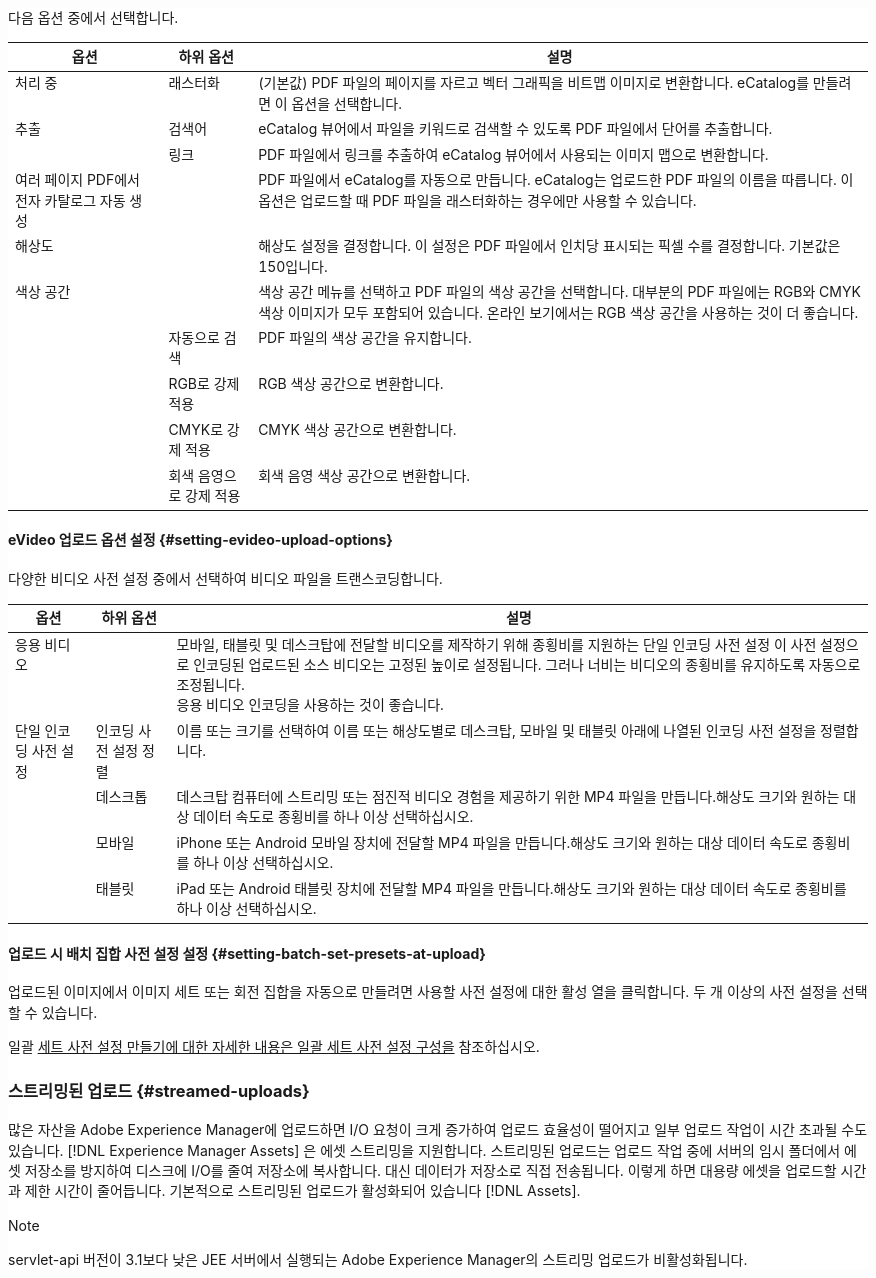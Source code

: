 다음 옵션 중에서 선택합니다.

| 옵션 | 하위 옵션 | 설명 |
|---|---|---|
| 처리 중 | 래스터화 | (기본값) PDF 파일의 페이지를 자르고 벡터 그래픽을 비트맵 이미지로 변환합니다. eCatalog를 만들려면 이 옵션을 선택합니다. |
| 추출 | 검색어 | eCatalog 뷰어에서 파일을 키워드로 검색할 수 있도록 PDF 파일에서 단어를 추출합니다. |
|  | 링크 | PDF 파일에서 링크를 추출하여 eCatalog 뷰어에서 사용되는 이미지 맵으로 변환합니다. |
| 여러 페이지 PDF에서 전자 카탈로그 자동 생성 |  | PDF 파일에서 eCatalog를 자동으로 만듭니다. eCatalog는 업로드한 PDF 파일의 이름을 따릅니다. 이 옵션은 업로드할 때 PDF 파일을 래스터화하는 경우에만 사용할 수 있습니다. |
| 해상도 |  | 해상도 설정을 결정합니다. 이 설정은 PDF 파일에서 인치당 표시되는 픽셀 수를 결정합니다. 기본값은 150입니다. |
| 색상 공간 |  | 색상 공간 메뉴를 선택하고 PDF 파일의 색상 공간을 선택합니다. 대부분의 PDF 파일에는 RGB와 CMYK 색상 이미지가 모두 포함되어 있습니다. 온라인 보기에서는 RGB 색상 공간을 사용하는 것이 더 좋습니다. |
|  | 자동으로 검색 | PDF 파일의 색상 공간을 유지합니다. |
|  | RGB로 강제 적용 | RGB 색상 공간으로 변환합니다. |
|  | CMYK로 강제 적용 | CMYK 색상 공간으로 변환합니다. |
|  | 회색 음영으로 강제 적용 | 회색 음영 색상 공간으로 변환합니다. |

#### eVideo 업로드 옵션 설정 {#setting-evideo-upload-options}

다양한 비디오 사전 설정 중에서 선택하여 비디오 파일을 트랜스코딩합니다.

| 옵션 | 하위 옵션 | 설명 |
|---|---|---|
| 응용 비디오 |  | 모바일, 태블릿 및 데스크탑에 전달할 비디오를 제작하기 위해 종횡비를 지원하는 단일 인코딩 사전 설정 이 사전 설정으로 인코딩된 업로드된 소스 비디오는 고정된 높이로 설정됩니다. 그러나 너비는 비디오의 종횡비를 유지하도록 자동으로 조정됩니다. <br>응용 비디오 인코딩을 사용하는 것이 좋습니다. |
| 단일 인코딩 사전 설정 | 인코딩 사전 설정 정렬 | 이름 또는 크기를 선택하여 이름 또는 해상도별로 데스크탑, 모바일 및 태블릿 아래에 나열된 인코딩 사전 설정을 정렬합니다. |
|  | 데스크톱 | 데스크탑 컴퓨터에 스트리밍 또는 점진적 비디오 경험을 제공하기 위한 MP4 파일을 만듭니다.해상도 크기와 원하는 대상 데이터 속도로 종횡비를 하나 이상 선택하십시오. |
|  | 모바일 | iPhone 또는 Android 모바일 장치에 전달할 MP4 파일을 만듭니다.해상도 크기와 원하는 대상 데이터 속도로 종횡비를 하나 이상 선택하십시오. |
|  | 태블릿 | iPad 또는 Android 태블릿 장치에 전달할 MP4 파일을 만듭니다.해상도 크기와 원하는 대상 데이터 속도로 종횡비를 하나 이상 선택하십시오. |

#### 업로드 시 배치 집합 사전 설정 설정 {#setting-batch-set-presets-at-upload}

업로드된 이미지에서 이미지 세트 또는 회전 집합을 자동으로 만들려면 사용할 사전 설정에 대한 활성 열을 클릭합니다. 두 개 이상의 사전 설정을 선택할 수 있습니다.

일괄 [세트 사전 설정 만들기에 대한 자세한 내용은 일괄 세트 사전 설정 구성을](/help/assets/config-dms7.md#creating-batch-set-presets-to-auto-generate-image-sets-and-spin-sets) 참조하십시오.

### 스트리밍된 업로드 {#streamed-uploads}

많은 자산을 Adobe Experience Manager에 업로드하면 I/O 요청이 크게 증가하여 업로드 효율성이 떨어지고 일부 업로드 작업이 시간 초과될 수도 있습니다. [!DNL Experience Manager Assets] 은 에셋 스트리밍을 지원합니다. 스트리밍된 업로드는 업로드 작업 중에 서버의 임시 폴더에서 에셋 저장소를 방지하여 디스크에 I/O를 줄여 저장소에 복사합니다. 대신 데이터가 저장소로 직접 전송됩니다. 이렇게 하면 대용량 에셋을 업로드할 시간과 제한 시간이 줄어듭니다. 기본적으로 스트리밍된 업로드가 활성화되어 있습니다 [!DNL Assets].

>[!NOTE]
>
>servlet-api 버전이 3.1보다 낮은 JEE 서버에서 실행되는 Adobe Experience Manager의 스트리밍 업로드가 비활성화됩니다.
